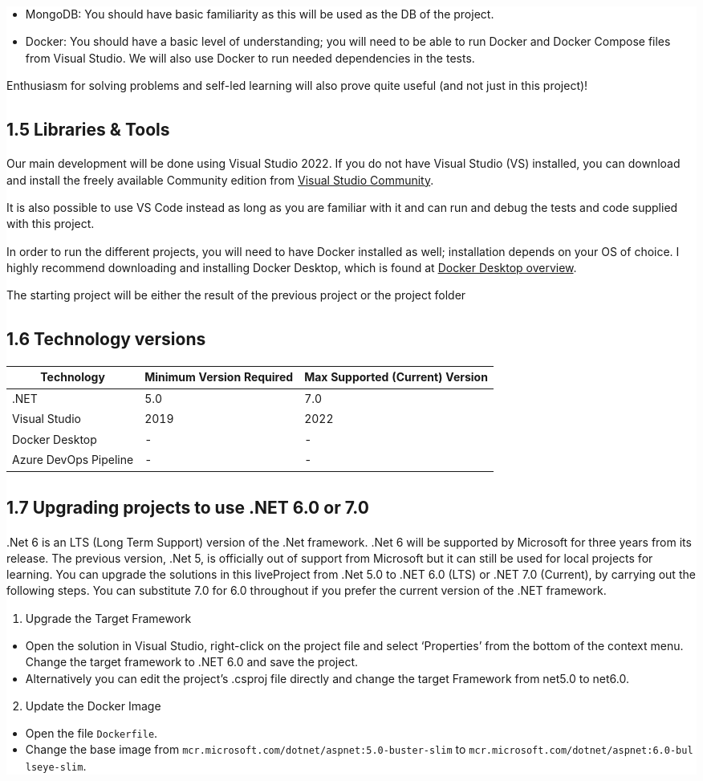  - MongoDB: You should have basic familiarity as this will be used as the DB of the project.
  
  - Docker: You should have a basic level of understanding; you will need to be able to run Docker and Docker Compose files from Visual Studio. We will also use Docker to run needed dependencies in the tests.

Enthusiasm for solving problems and self-led learning will also prove quite useful (and not just in this project)!

## 1.5 Libraries & Tools

Our main development will be done using Visual Studio 2022. If you do not have Visual Studio (VS) installed, you can download and install the freely available Community edition from [Visual Studio Community](https://visualstudio.microsoft.com/vs/community/).

It is also possible to use VS Code instead as long as you are familiar with it and can run and debug the tests and code supplied with this project.

In order to run the different projects, you will need to have Docker installed as well; installation depends on your OS of choice. I highly recommend downloading and installing Docker Desktop, which is found at [Docker Desktop overview](https://docs.docker.com/desktop/).

The starting project will be either the result of the previous project or the project folder

## 1.6 Technology versions

| Technology | Minimum Version Required | Max Supported (Current) Version | 
|----------------|-----------------|-----------------|
| .NET                  | 5.0           | 7.0         |
| Visual Studio         | 2019          | 2022        |
| Docker Desktop        | -             | -           |
| Azure DevOps Pipeline | -             | -           |  

## 1.7 Upgrading projects to use .NET 6.0 or 7.0

.Net 6 is an LTS (Long Term Support) version of the .Net framework. .Net 6 will be supported by Microsoft for three years from its release. The previous version, .Net 5, is officially out of support from Microsoft but it can still be used for local projects for learning. You can upgrade the solutions in this liveProject from .Net 5.0 to .NET 6.0 (LTS) or .NET 7.0 (Current), by carrying out the following steps. You can substitute 7.0 for 6.0 throughout if you prefer the current version of the .NET framework.

  1. Upgrade the Target Framework
  * Open the solution in Visual Studio, right-click on the project file and select ‘Properties’ from the bottom of the context menu. Change the target framework to .NET 6.0 and save the project.
  * Alternatively you can edit the project’s .csproj file directly and change the target Framework from net5.0 to net6.0.

  2. Update the Docker Image
  * Open the file <code>Dockerfile</code>.
  * Change the base image from <code>mcr.microsoft.com/dotnet/aspnet:5.0-buster-slim</code> to <code>mcr.microsoft.com/dotnet/aspnet:6.0-bullseye-slim</code>.
